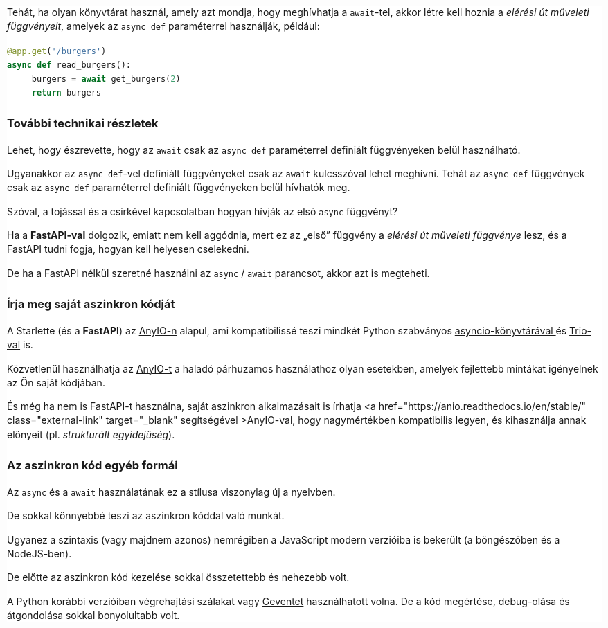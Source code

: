 
Tehát, ha olyan könyvtárat használ, amely azt mondja, hogy meghívhatja a `await`-tel, akkor létre kell hoznia a *elérési út műveleti függvényeit*, amelyek az `async def` paraméterrel használják, például:

``` Python hl_lines="2-3"
@app.get('/burgers')
async def read_burgers():
     burgers = await get_burgers(2)
     return burgers
```

### További technikai részletek

Lehet, hogy észrevette, hogy az `await` csak az `async def` paraméterrel definiált függvényeken belül használható.

Ugyanakkor az `async def`-vel definiált függvényeket csak az `await` kulcsszóval lehet meghívni. Tehát az `async def` függvények csak az `async def` paraméterrel definiált függvényeken belül hívhatók meg.

Szóval, a tojással és a csirkével kapcsolatban hogyan hívják az első `async` függvényt?

Ha a **FastAPI-val** dolgozik, emiatt nem kell aggódnia, mert ez az „első” függvény a *elérési út műveleti függvénye* lesz, és a FastAPI tudni fogja, hogyan kell helyesen cselekedni.

De ha a FastAPI nélkül szeretné használni az `async` / `await` parancsot, akkor azt is megteheti.

### Írja meg saját aszinkron kódját

A Starlette (és a **FastAPI**) az <a href="https://anio.readthedocs.io/en/stable/" class="external-link" target="_blank">AnyIO-n</a> alapul, ami kompatibilissé teszi mindkét Python szabványos <a href="https://docs.python.org/3/library/asyncio-task.html" class="external-link" target="_blank">asyncio-könyvtárával </a> és <a href="https://trio.readthedocs.io/en/stable/" class="external-link" target="_blank">Trio-val</a> is.

Közvetlenül használhatja az <a href="https://anio.readthedocs.io/en/stable/" class="external-link" target="_blank">AnyIO-t</a> a haladó párhuzamos használathoz olyan esetekben, amelyek fejlettebb mintákat igényelnek az Ön saját kódjában.

És még ha nem is FastAPI-t használna, saját aszinkron alkalmazásait is írhatja <a href="https://anio.readthedocs.io/en/stable/" class="external-link" target="_blank" segítségével >AnyIO-val</a>, hogy nagymértékben kompatibilis legyen, és kihasználja annak előnyeit (pl. *strukturált egyidejűség*).

### Az aszinkron kód egyéb formái

Az `async` és a `await` használatának ez a stílusa viszonylag új a nyelvben.

De sokkal könnyebbé teszi az aszinkron kóddal való munkát.

Ugyanez a szintaxis (vagy majdnem azonos) nemrégiben a JavaScript modern verzióiba is bekerült (a böngészőben és a NodeJS-ben).

De előtte az aszinkron kód kezelése sokkal összetettebb és nehezebb volt.

A Python korábbi verzióiban végrehajtási szálakat vagy <a href="https://www.gevent.org/" class="external-link" target="_blank">Geventet</a> használhatott volna. De a kód megértése, debug-olása és átgondolása sokkal bonyolultabb volt.
